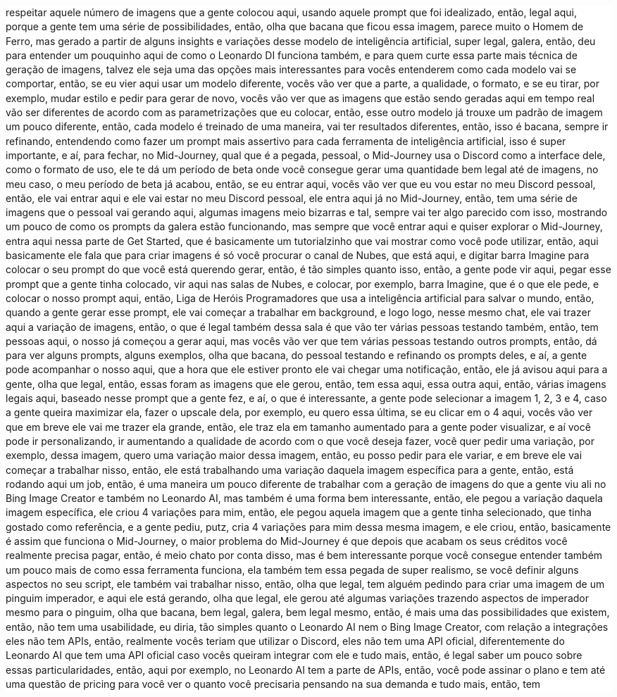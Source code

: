 respeitar aquele número de imagens que a gente colocou aqui, usando aquele prompt que foi idealizado, então, legal aqui, porque a gente tem uma série de possibilidades, então, olha que bacana que ficou essa imagem, parece muito o Homem de Ferro, mas gerado a partir de alguns insights e variações desse modelo de inteligência artificial, super legal, galera, então, deu para entender um pouquinho aqui de como o Leonardo DI funciona também, e para quem curte essa parte mais técnica de geração de imagens, talvez ele seja uma das opções mais interessantes para vocês entenderem como cada modelo vai se comportar, então, se eu vier aqui usar um modelo diferente, vocês vão ver que a parte, a qualidade, o formato, e se eu tirar, por exemplo, mudar estilo e pedir para gerar de novo, vocês vão ver que as imagens que estão sendo geradas aqui em tempo real vão ser diferentes de acordo com as parametrizações que eu colocar, então, esse outro modelo já trouxe um padrão de imagem um pouco diferente, então, cada modelo é treinado de uma maneira, vai ter resultados diferentes, então, isso é bacana, sempre ir refinando, entendendo como fazer um prompt mais assertivo para cada ferramenta de inteligência artificial, isso é super importante, e aí, para fechar, no Mid-Journey, qual que é a pegada, pessoal, o Mid-Journey usa o Discord como a interface dele, como o formato de uso, ele te dá um período de beta onde você consegue gerar uma quantidade bem legal até de imagens, no meu caso, o meu período de beta já acabou, então, se eu entrar aqui, vocês vão ver que eu vou estar no meu Discord pessoal, então, ele vai entrar aqui e ele vai estar no meu Discord pessoal, ele entra aqui já no Mid-Journey, então, tem uma série de imagens que o pessoal vai gerando aqui, algumas imagens meio bizarras e tal, sempre vai ter algo parecido com isso, mostrando um pouco de como os prompts da galera estão funcionando, mas sempre que você entrar aqui e quiser explorar o Mid-Journey, entra aqui nessa parte de Get Started, que é basicamente um tutorialzinho que vai mostrar como você pode utilizar, então, aqui basicamente ele fala que para criar imagens é só você procurar o canal de Nubes, que está aqui, e digitar barra Imagine para colocar o seu prompt do que você está querendo gerar, então, é tão simples quanto isso, então, a gente pode vir aqui, pegar esse prompt que a gente tinha colocado, vir aqui nas salas de Nubes, e colocar, por exemplo, barra Imagine, que é o que ele pede, e colocar o nosso prompt aqui, então, Liga de Heróis Programadores que usa a inteligência artificial para salvar o mundo, então, quando a gente gerar esse prompt, ele vai começar a trabalhar em background, e logo logo, nesse mesmo chat, ele vai trazer aqui a variação de imagens, então, o que é legal também dessa sala é que vão ter várias pessoas testando também, então, tem pessoas aqui, o nosso já começou a gerar aqui, mas vocês vão ver que tem várias pessoas testando outros prompts, então, dá para ver alguns prompts, alguns exemplos, olha que bacana, do pessoal testando e refinando os prompts deles, e aí, a gente pode acompanhar o nosso aqui, que a hora que ele estiver pronto ele vai chegar uma notificação, então, ele já avisou aqui para a gente, olha que legal, então, essas foram as imagens que ele gerou, então, tem essa aqui, essa outra aqui, então, várias imagens legais aqui, baseado nesse prompt que a gente fez, e aí, o que é interessante, a gente pode selecionar a imagem 1, 2, 3 e 4, caso a gente queira maximizar ela, fazer o upscale dela, por exemplo, eu quero essa última, se eu clicar em o 4 aqui, vocês vão ver que em breve ele vai me trazer ela grande, então, ele traz ela em tamanho aumentado para a gente poder visualizar, e aí você pode ir personalizando, ir aumentando a qualidade de acordo com o que você deseja fazer, você quer pedir uma variação, por exemplo, dessa imagem, quero uma variação maior dessa imagem, então, eu posso pedir para ele variar, e em breve ele vai começar a trabalhar nisso, então, ele está trabalhando uma variação daquela imagem específica para a gente, então, está rodando aqui um job, então, é uma maneira um pouco diferente de trabalhar com a geração de imagens do que a gente viu ali no Bing Image Creator e também no Leonardo AI, mas também é uma forma bem interessante, então, ele pegou a variação daquela imagem específica, ele criou 4 variações para mim, então, ele pegou aquela imagem que a gente tinha selecionado, que tinha gostado como referência, e a gente pediu, putz, cria 4 variações para mim dessa mesma imagem, e ele criou, então, basicamente é assim que funciona o Mid-Journey, o maior problema do Mid-Journey é que depois que acabam os seus créditos você realmente precisa pagar, então, é meio chato por conta disso, mas é bem interessante porque você consegue entender também um pouco mais de como essa ferramenta funciona, ela também tem essa pegada de super realismo, se você definir alguns aspectos no seu script, ele também vai trabalhar nisso, então, olha que legal, tem alguém pedindo para criar uma imagem de um pinguim imperador, e aqui ele está gerando, olha que legal, ele gerou até algumas variações trazendo aspectos de imperador mesmo para o pinguim, olha que bacana, bem legal, galera, bem legal mesmo, então, é mais uma das possibilidades que existem, então, não tem uma usabilidade, eu diria, tão simples quanto o Leonardo AI nem o Bing Image Creator, com relação a integrações eles não tem APIs, então, realmente vocês teriam que utilizar o Discord, eles não tem uma API oficial, diferentemente do Leonardo AI que tem uma API oficial caso vocês queiram integrar com ele e tudo mais, então, é legal saber um pouco sobre essas particularidades, então, aqui por exemplo, no Leonardo AI tem a parte de APIs, então, você pode assinar o plano e tem até uma questão de pricing para você ver o quanto você precisaria pensando na sua demanda e tudo mais, então, tem